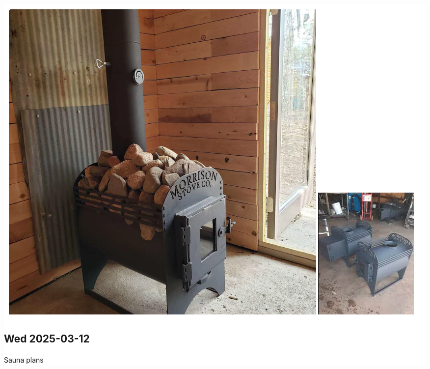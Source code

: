 ![](assets/2025-03-13-01-05-58.png)
![](assets/2025-03-13-01-04-37.png)

## Wed 2025-03-12

Sauna plans
